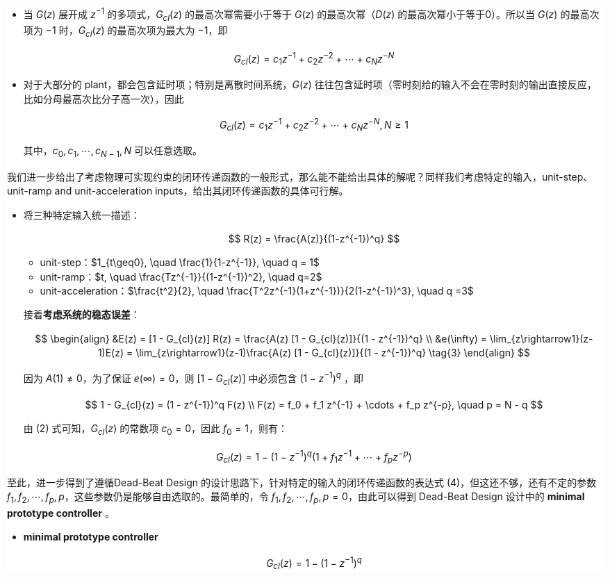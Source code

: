   * 当 $G(z)$ 展开成 $z^{-1}$ 的多项式，$G_{cl}(z)$ 的最高次幂需要小于等于 $G(z)$ 的最高次幂（$D(z)$ 的最高次幂小于等于0）。所以当 $G(z)$ 的最高次项为 $-1$ 时，$G_{cl}(z)$ 的最高次项为最大为 $-1$，即
    
    $$
    G_{cl}(z) = c_1 z^{-1} + c_2 z^{-2} + \cdots + c_N z^{-N}
    $$

  * 对于大部分的 plant，都会包含延时项；特别是离散时间系统，$G(z)$ 往往包含延时项（零时刻给的输入不会在零时刻的输出直接反应，比如分母最高次比分子高一次），因此
    
    $$
    G_{cl}(z) = c_1 z^{-1} + c_2 z^{-2} + \cdots + c_N z^{-N}, N \geq 1 \tag{2}
    $$
    
    其中，$c_0, c_1, \cdots, c_{N-1}, N$ 可以任意选取。



我们进一步给出了考虑物理可实现约束的闭环传递函数的一般形式，那么能不能给出具体的解呢？同样我们考虑特定的输入，unit-step、unit-ramp and unit-acceleration inputs，给出其闭环传递函数的具体可行解。

* 将三种特定输入统一描述：
  
  $$
  R(z) = \frac{A(z)}{(1-z^{-1})^q}
  $$

  * unit-step：$1_{t\geq0}, \quad \frac{1}{1-z^{-1}}, \quad q = 1$
  * unit-ramp：$t, \quad \frac{Tz^{-1}}{(1-z^{-1})^2}, \quad q=2$
  * unit-acceleration：$\frac{t^2}{2}, \quad \frac{T^2z^{-1}(1+z^{-1})}{2(1-z^{-1})^3}, \quad q =3$

  接着**考虑系统的稳态误差**：
  
  $$
  \begin{align}
  &E(z) = [1 - G_{cl}(z)] R(z) = \frac{A(z) [1 - G_{cl}(z)]}{(1 - z^{-1})^q} \\
  &e(\infty) = \lim_{z\rightarrow1}(z-1)E(z) = \lim_{z\rightarrow1}(z-1)\frac{A(z) [1 - G_{cl}(z)]}{(1 - z^{-1})^q} \tag{3}
  \end{align}
  $$
  
  因为 $A(1) \neq 0$，为了保证 $e(\infty) = 0$，则 $[1-G_{cl}(z)]$ 中必须包含 $(1 - z^{-1})^q$ ，即
  
  $$
  1 - G_{cl}(z) = (1 - z^{-1})^q F(z) \\
  F(z) = f_0 + f_1 z^{-1} + \cdots + f_p z^{-p}, \quad p = N - q
  $$
  
  由 $(2)$ 式可知，$G_{cl}(z)$ 的常数项 $c_0 = 0$，因此 $f_0 = 1$，则有：
  
  $$
  G_{cl}(z) = 1 - (1 - z^{-1})^q (1 + f_1 z^{-1} + \cdots + f_p z^{-p}) \tag{4}
  $$

至此，进一步得到了遵循Dead-Beat Design 的设计思路下，针对特定的输入的闭环传递函数的表达式 $(4)$，但这还不够，还有不定的参数 $f_1, f_2, \cdots, f_p, p$，这些参数仍是能够自由选取的。最简单的，令 $f_1, f_2, \cdots, f_p, p = 0$，由此可以得到 Dead-Beat Design 设计中的 **minimal prototype controller** 。

* **minimal prototype controller**
  
  $$
  G_{cl}(z) = 1 - (1 - z^{-1})^q \tag{5}
  $$
